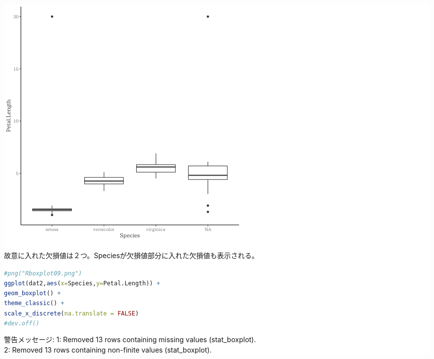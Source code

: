 ![](https://raw.githubusercontent.com/statrstart/statrstart.github.com/master/source/images/Rboxplot08.png)

故意に入れた欠損値は２つ。Speciesが欠損値部分に入れた欠損値も表示される。

```R
#png("Rboxplot09.png")
ggplot(dat2,aes(x=Species,y=Petal.Length)) + 
geom_boxplot() + 
theme_classic() + 
scale_x_discrete(na.translate = FALSE)
#dev.off()
```

 警告メッセージ: 
1: Removed 13 rows containing missing values (stat_boxplot).   
2: Removed 13 rows containing non-finite values (stat_boxplot). 
